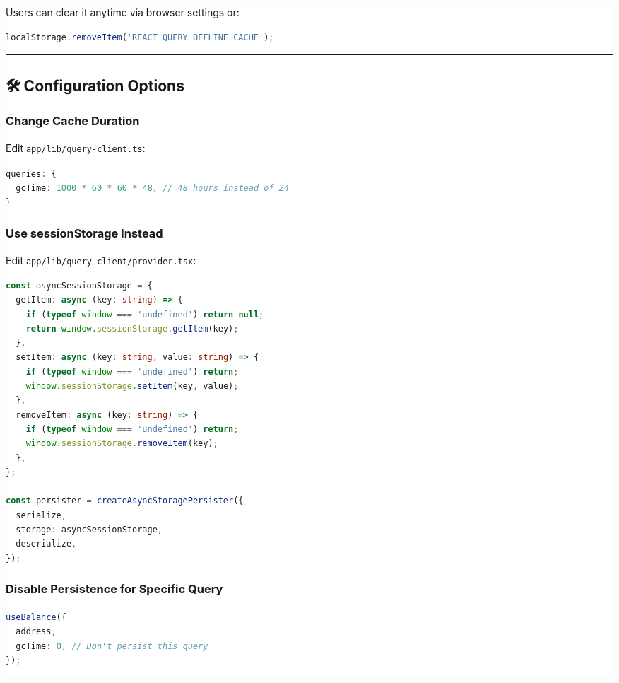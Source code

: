 Users can clear it anytime via browser settings or:

```typescript
localStorage.removeItem('REACT_QUERY_OFFLINE_CACHE');
```

---

## 🛠️ Configuration Options

### Change Cache Duration

Edit `app/lib/query-client.ts`:

```typescript
queries: {
  gcTime: 1000 * 60 * 60 * 48, // 48 hours instead of 24
}
```

### Use sessionStorage Instead

Edit `app/lib/query-client/provider.tsx`:

```typescript
const asyncSessionStorage = {
  getItem: async (key: string) => {
    if (typeof window === 'undefined') return null;
    return window.sessionStorage.getItem(key);
  },
  setItem: async (key: string, value: string) => {
    if (typeof window === 'undefined') return;
    window.sessionStorage.setItem(key, value);
  },
  removeItem: async (key: string) => {
    if (typeof window === 'undefined') return;
    window.sessionStorage.removeItem(key);
  },
};

const persister = createAsyncStoragePersister({
  serialize,
  storage: asyncSessionStorage,
  deserialize,
});
```

### Disable Persistence for Specific Query

```typescript
useBalance({
  address,
  gcTime: 0, // Don't persist this query
});
```

---